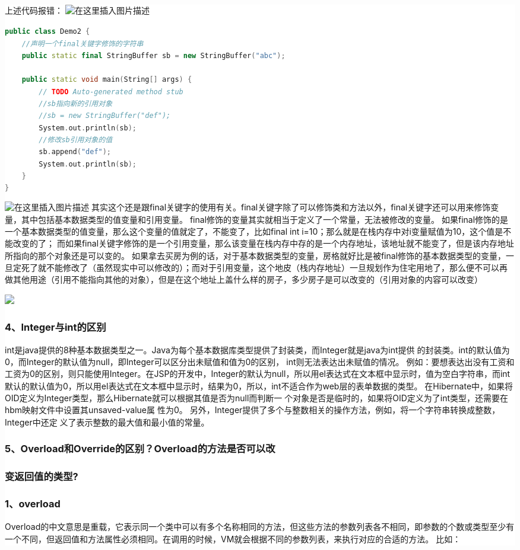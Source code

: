 上述代码报错：
![在这里插入图片描述](https://img-blog.csdnimg.cn/20200509143729619.png?x-oss-process=image/watermark,type_ZmFuZ3poZW5naGVpdGk,shadow_10,text_aHR0cHM6Ly9ibG9nLmNzZG4ubmV0L3FxXzQxMTUzOTQz,size_16,color_FFFFFF,t_70)

```cpp
public class Demo2 {
	//声明一个final关键字修饰的字符串
	public static final StringBuffer sb = new StringBuffer("abc");
	
	public static void main(String[] args) {
		// TODO Auto-generated method stub
		//sb指向新的引用对象
		//sb = new StringBuffer("def");
		System.out.println(sb);
		//修改sb引用对象的值
		sb.append("def");
		System.out.println(sb);
	}
}
```

![在这里插入图片描述](https://img-blog.csdnimg.cn/20200509144014812.png?x-oss-process=image/watermark,type_ZmFuZ3poZW5naGVpdGk,shadow_10,text_aHR0cHM6Ly9ibG9nLmNzZG4ubmV0L3FxXzQxMTUzOTQz,size_16,color_FFFFFF,t_70)
其实这个还是跟final关键字的使用有关。final关键字除了可以修饰类和方法以外，final关键字还可以用来修饰变量，其中包括基本数据类型的值变量和引用变量。
final修饰的变量其实就相当于定义了一个常量，无法被修改的变量。
如果final修饰的是一个基本数据类型的值变量，那么这个变量的值就定了，不能变了，比如final int i=10；那么就是在栈内存中对i变量赋值为10，这个值是不能改变的了；
而如果final关键字修饰的是一个引用变量，那么该变量在栈内存中存的是一个内存地址，该地址就不能变了，但是该内存地址所指向的那个对象还是可以变的。
如果拿去买房为例的话，对于基本数据类型的变量，房格就好比是被final修饰的基本数据类型的变量，一旦定死了就不能修改了（虽然现实中可以修改的）；而对于引用变量，这个地皮（栈内存地址）一旦规划作为住宅用地了，那么便不可以再做其他用途（引用不能指向其他的对象），但是在这个地址上盖什么样的房子，多少房子是可以改变的（引用对象的内容可以改变）

![](https://img-blog.csdnimg.cn/20200509151033193.png?x-oss-process=image/watermark,type_ZmFuZ3poZW5naGVpdGk,shadow_10,text_aHR0cHM6Ly9ibG9nLmNzZG4ubmV0L3FxXzQxMTUzOTQz,size_16,color_FFFFFF,t_70)

### 4、Integer与int的区别

int是java提供的8种基本数据类型之一。Java为每个基本数据库类型提供了封装类，而Integer就是java为int提供
的封装类。int的默认值为0，而Integer的默认值为null，即Integer可以区分出未赋值和值为0的区别，
int则无法表达出未赋值的情况。
例如：要想表达出没有工资和工资为0的区别，则只能使用Integer。在JSP的开发中，Integer的默认为null，所以用el表达式在文本框中显示时，值为空白字符串，而int默认的默认值为0，所以用el表达式在文本框中显示时，结果为0，所以，int不适合作为web层的表单数据的类型。
在Hibernate中，如果将OID定义为Integer类型，那么Hibernate就可以根据其值是否为null而判断一
个对象是否是临时的，如果将OID定义为了int类型，还需要在hbm映射文件中设置其unsaved-value属
性为0。
另外，Integer提供了多个与整数相关的操作方法，例如，将一个字符串转换成整数，Integer中还定
义了表示整数的最大值和最小值的常量。

### 5、Overload和Override的区别？Overload的方法是否可以改

### 变返回值的类型?

### **1、overload**

Overload的中文意思是重载，它表示同一个类中可以有多个名称相同的方法，但这些方法的参数列表各不相同，即参数的个数或类型至少有一个不同，但返回值和方法属性必须相同。在调用的时候，VM就会根据不同的参数列表，来执行对应的合适的方法。
比如：
